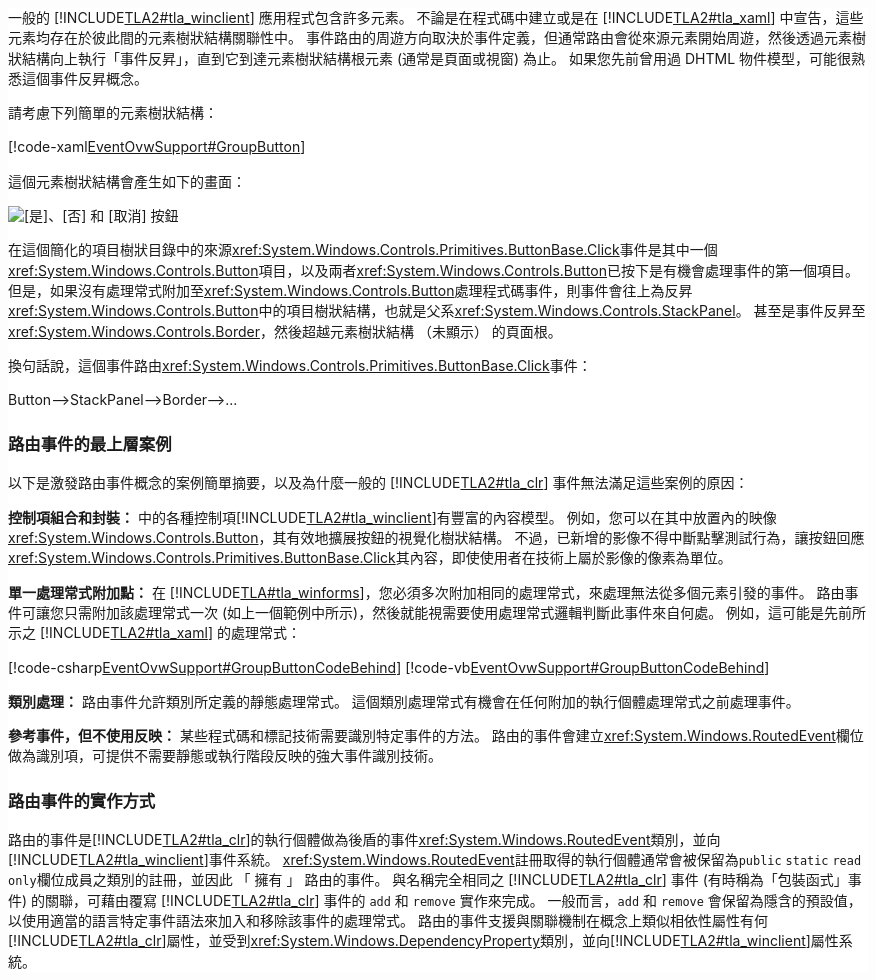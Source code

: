  一般的 [!INCLUDE[TLA2#tla_winclient](../../../../includes/tla2sharptla-winclient-md.md)] 應用程式包含許多元素。 不論是在程式碼中建立或是在 [!INCLUDE[TLA2#tla_xaml](../../../../includes/tla2sharptla-xaml-md.md)] 中宣告，這些元素均存在於彼此間的元素樹狀結構關聯性中。 事件路由的周遊方向取決於事件定義，但通常路由會從來源元素開始周遊，然後透過元素樹狀結構向上執行「事件反昇」，直到它到達元素樹狀結構根元素 (通常是頁面或視窗) 為止。 如果您先前曾用過 DHTML 物件模型，可能很熟悉這個事件反昇概念。  
  
 請考慮下列簡單的元素樹狀結構：  
  
 [!code-xaml[EventOvwSupport#GroupButton](~/samples/snippets/csharp/VS_Snippets_Wpf/EventOvwSupport/CSharp/default.xaml#groupbutton)]  
  
 這個元素樹狀結構會產生如下的畫面：  
  
 ![[是]、[否] 和 [取消] 按鈕](./media/routedevent-ovw-1.gif "RoutedEvent_ovw_1")  
  
 在這個簡化的項目樹狀目錄中的來源<xref:System.Windows.Controls.Primitives.ButtonBase.Click>事件是其中一個<xref:System.Windows.Controls.Button>項目，以及兩者<xref:System.Windows.Controls.Button>已按下是有機會處理事件的第一個項目。 但是，如果沒有處理常式附加至<xref:System.Windows.Controls.Button>處理程式碼事件，則事件會往上為反昇<xref:System.Windows.Controls.Button>中的項目樹狀結構，也就是父系<xref:System.Windows.Controls.StackPanel>。 甚至是事件反昇至<xref:System.Windows.Controls.Border>，然後超越元素樹狀結構 （未顯示） 的頁面根。  
  
 換句話說，這個事件路由<xref:System.Windows.Controls.Primitives.ButtonBase.Click>事件：  
  
 Button-->StackPanel-->Border-->...  
  
### <a name="top-level-scenarios-for-routed-events"></a>路由事件的最上層案例  
 以下是激發路由事件概念的案例簡單摘要，以及為什麼一般的 [!INCLUDE[TLA2#tla_clr](../../../../includes/tla2sharptla-clr-md.md)] 事件無法滿足這些案例的原因：  
  
 **控制項組合和封裝：** 中的各種控制項[!INCLUDE[TLA2#tla_winclient](../../../../includes/tla2sharptla-winclient-md.md)]有豐富的內容模型。 例如，您可以在其中放置內的映像<xref:System.Windows.Controls.Button>，其有效地擴展按鈕的視覺化樹狀結構。 不過，已新增的影像不得中斷點擊測試行為，讓按鈕回應<xref:System.Windows.Controls.Primitives.ButtonBase.Click>其內容，即使使用者在技術上屬於影像的像素為單位。  
  
 **單一處理常式附加點：** 在  [!INCLUDE[TLA#tla_winforms](../../../../includes/tlasharptla-winforms-md.md)]，您必須多次附加相同的處理常式，來處理無法從多個元素引發的事件。 路由事件可讓您只需附加該處理常式一次 (如上一個範例中所示)，然後就能視需要使用處理常式邏輯判斷此事件來自何處。 例如，這可能是先前所示之 [!INCLUDE[TLA2#tla_xaml](../../../../includes/tla2sharptla-xaml-md.md)] 的處理常式：  
  
 [!code-csharp[EventOvwSupport#GroupButtonCodeBehind](~/samples/snippets/csharp/VS_Snippets_Wpf/EventOvwSupport/CSharp/default.xaml.cs#groupbuttoncodebehind)]
 [!code-vb[EventOvwSupport#GroupButtonCodeBehind](~/samples/snippets/visualbasic/VS_Snippets_Wpf/EventOvwSupport/visualbasic/default.xaml.vb#groupbuttoncodebehind)]  
  
 **類別處理：** 路由事件允許類別所定義的靜態處理常式。 這個類別處理常式有機會在任何附加的執行個體處理常式之前處理事件。  
  
 **參考事件，但不使用反映：** 某些程式碼和標記技術需要識別特定事件的方法。 路由的事件會建立<xref:System.Windows.RoutedEvent>欄位做為識別項，可提供不需要靜態或執行階段反映的強大事件識別技術。  
  
### <a name="how-routed-events-are-implemented"></a>路由事件的實作方式  
 路由的事件是[!INCLUDE[TLA2#tla_clr](../../../../includes/tla2sharptla-clr-md.md)]的執行個體做為後盾的事件<xref:System.Windows.RoutedEvent>類別，並向[!INCLUDE[TLA2#tla_winclient](../../../../includes/tla2sharptla-winclient-md.md)]事件系統。 <xref:System.Windows.RoutedEvent>註冊取得的執行個體通常會被保留為`public` `static` `readonly`欄位成員之類別的註冊，並因此 「 擁有 」 路由的事件。 與名稱完全相同之 [!INCLUDE[TLA2#tla_clr](../../../../includes/tla2sharptla-clr-md.md)] 事件 (有時稱為「包裝函式」事件) 的關聯，可藉由覆寫 [!INCLUDE[TLA2#tla_clr](../../../../includes/tla2sharptla-clr-md.md)] 事件的 `add` 和 `remove` 實作來完成。 一般而言，`add` 和 `remove` 會保留為隱含的預設值，以使用適當的語言特定事件語法來加入和移除該事件的處理常式。 路由的事件支援與關聯機制在概念上類似相依性屬性有何[!INCLUDE[TLA2#tla_clr](../../../../includes/tla2sharptla-clr-md.md)]屬性，並受到<xref:System.Windows.DependencyProperty>類別，並向[!INCLUDE[TLA2#tla_winclient](../../../../includes/tla2sharptla-winclient-md.md)]屬性系統。  
  
